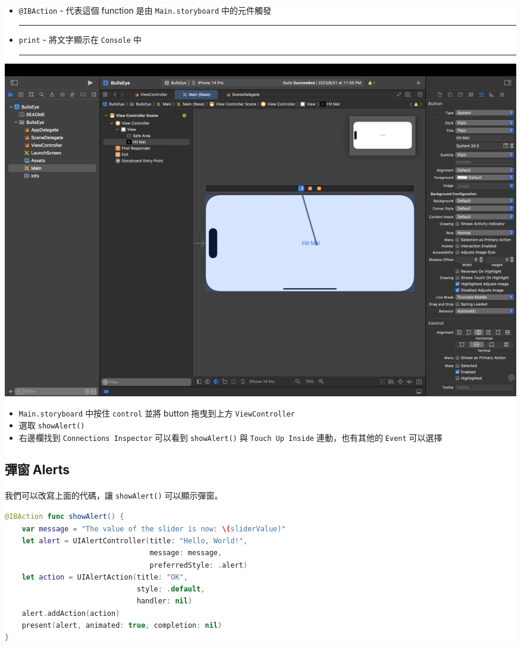 - `@IBAction` - 代表這個 function 是由 `Main.storyboard` 中的元件觸發

  ---

- `print` - 將文字顯示在 `Console` 中

  ---

![ViewController](../assets/Week1/dragtoviewcontroller.png)

- `Main.storyboard` 中按住 `control` 並將 button 拖曳到上方 `ViewController`
- 選取 `showAlert()`
- 右邊欄找到 `Connections Inspector` 可以看到 `showAlert()` 與 `Touch Up Inside` 連動，也有其他的 `Event` 可以選擇

## 彈窗 Alerts

我們可以改寫上面的代碼，讓 `showAlert()` 可以顯示彈窗。

```swift
@IBAction func showAlert() {
    var message = "The value of the slider is now: \(sliderValue)"
    let alert = UIAlertController(title: "Hello, World!",
                                  message: message,
                                  preferredStyle: .alert)
    let action = UIAlertAction(title: "OK",
                               style: .default,
                               handler: nil)
    alert.addAction(action)
    present(alert, animated: true, completion: nil)
}
```
